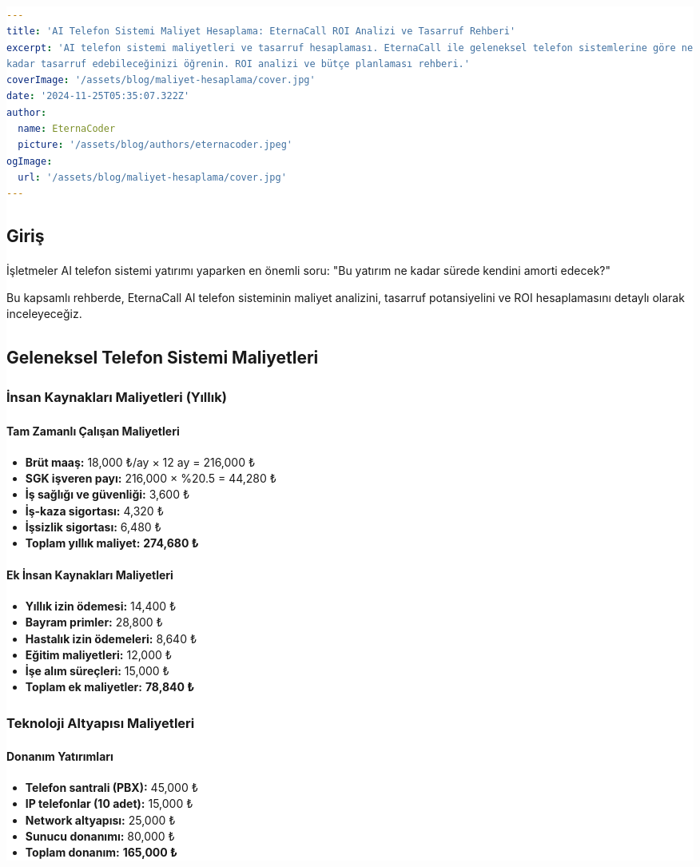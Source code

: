 ```yaml
---
title: 'AI Telefon Sistemi Maliyet Hesaplama: EternaCall ROI Analizi ve Tasarruf Rehberi'
excerpt: 'AI telefon sistemi maliyetleri ve tasarruf hesaplaması. EternaCall ile geleneksel telefon sistemlerine göre ne kadar tasarruf edebileceğinizi öğrenin. ROI analizi ve bütçe planlaması rehberi.'
coverImage: '/assets/blog/maliyet-hesaplama/cover.jpg'
date: '2024-11-25T05:35:07.322Z'
author:
  name: EternaCoder
  picture: '/assets/blog/authors/eternacoder.jpeg'
ogImage:
  url: '/assets/blog/maliyet-hesaplama/cover.jpg'
---
```


## Giriş

İşletmeler AI telefon sistemi yatırımı yaparken en önemli soru: "Bu yatırım ne kadar sürede kendini amorti edecek?"

Bu kapsamlı rehberde, EternaCall AI telefon sisteminin maliyet analizini, tasarruf potansiyelini ve ROI hesaplamasını detaylı olarak inceleyeceğiz.

## Geleneksel Telefon Sistemi Maliyetleri

### İnsan Kaynakları Maliyetleri (Yıllık)

#### Tam Zamanlı Çalışan Maliyetleri
- **Brüt maaş:** 18,000 ₺/ay × 12 ay = 216,000 ₺
- **SGK işveren payı:** 216,000 × %20.5 = 44,280 ₺
- **İş sağlığı ve güvenliği:** 3,600 ₺
- **İş-kaza sigortası:** 4,320 ₺
- **İşsizlik sigortası:** 6,480 ₺
- **Toplam yıllık maliyet:** **274,680 ₺**

#### Ek İnsan Kaynakları Maliyetleri
- **Yıllık izin ödemesi:** 14,400 ₺
- **Bayram primler:** 28,800 ₺
- **Hastalık izin ödemeleri:** 8,640 ₺
- **Eğitim maliyetleri:** 12,000 ₺
- **İşe alım süreçleri:** 15,000 ₺
- **Toplam ek maliyetler:** **78,840 ₺**

### Teknoloji Altyapısı Maliyetleri

#### Donanım Yatırımları
- **Telefon santrali (PBX):** 45,000 ₺
- **IP telefonlar (10 adet):** 15,000 ₺
- **Network altyapısı:** 25,000 ₺
- **Sunucu donanımı:** 80,000 ₺
- **Toplam donanım:** **165,000 ₺**
